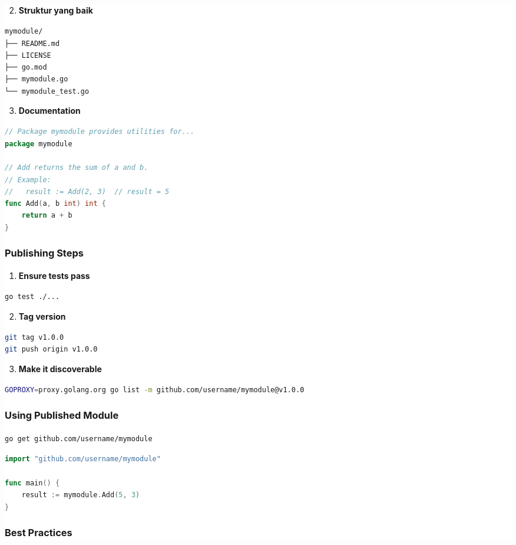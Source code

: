 2. **Struktur yang baik**
```
mymodule/
├── README.md
├── LICENSE
├── go.mod
├── mymodule.go
└── mymodule_test.go
```

3. **Documentation**
```go
// Package mymodule provides utilities for...
package mymodule

// Add returns the sum of a and b.
// Example:
//   result := Add(2, 3)  // result = 5
func Add(a, b int) int {
    return a + b
}
```

### Publishing Steps

1. **Ensure tests pass**
```bash
go test ./...
```

2. **Tag version**
```bash
git tag v1.0.0
git push origin v1.0.0
```

3. **Make it discoverable**
```bash
GOPROXY=proxy.golang.org go list -m github.com/username/mymodule@v1.0.0
```

### Using Published Module

```bash
go get github.com/username/mymodule
```

```go
import "github.com/username/mymodule"

func main() {
    result := mymodule.Add(5, 3)
}
```

### Best Practices

